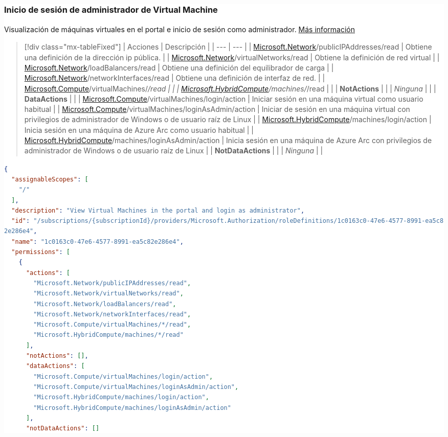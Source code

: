 ### <a name="virtual-machine-administrator-login"></a>Inicio de sesión de administrador de Virtual Machine

Visualización de máquinas virtuales en el portal e inicio de sesión como administrador. [Más información](../active-directory/devices/howto-vm-sign-in-azure-ad-windows.md)

> [!div class="mx-tableFixed"]
> | Acciones | Descripción |
> | --- | --- |
> | [Microsoft.Network](resource-provider-operations.md#microsoftnetwork)/publicIPAddresses/read | Obtiene una definición de la dirección ip pública. |
> | [Microsoft.Network](resource-provider-operations.md#microsoftnetwork)/virtualNetworks/read | Obtiene la definición de red virtual |
> | [Microsoft.Network](resource-provider-operations.md#microsoftnetwork)/loadBalancers/read | Obtiene una definición del equilibrador de carga |
> | [Microsoft.Network](resource-provider-operations.md#microsoftnetwork)/networkInterfaces/read | Obtiene una definición de interfaz de red.  |
> | [Microsoft.Compute](resource-provider-operations.md#microsoftcompute)/virtualMachines/*/read |  |
> | [Microsoft.HybridCompute](resource-provider-operations.md#microsofthybridcompute)/machines/*/read |  |
> | **NotActions** |  |
> | *Ninguna* |  |
> | **DataActions** |  |
> | [Microsoft.Compute](resource-provider-operations.md#microsoftcompute)/virtualMachines/login/action | Iniciar sesión en una máquina virtual como usuario habitual |
> | [Microsoft.Compute](resource-provider-operations.md#microsoftcompute)/virtualMachines/loginAsAdmin/action | Iniciar de sesión en una máquina virtual con privilegios de administrador de Windows o de usuario raíz de Linux |
> | [Microsoft.HybridCompute](resource-provider-operations.md#microsofthybridcompute)/machines/login/action | Inicia sesión en una máquina de Azure Arc como usuario habitual |
> | [Microsoft.HybridCompute](resource-provider-operations.md#microsofthybridcompute)/machines/loginAsAdmin/action | Inicia sesión en una máquina de Azure Arc con privilegios de administrador de Windows o de usuario raíz de Linux |
> | **NotDataActions** |  |
> | *Ninguna* |  |

```json
{
  "assignableScopes": [
    "/"
  ],
  "description": "View Virtual Machines in the portal and login as administrator",
  "id": "/subscriptions/{subscriptionId}/providers/Microsoft.Authorization/roleDefinitions/1c0163c0-47e6-4577-8991-ea5c82e286e4",
  "name": "1c0163c0-47e6-4577-8991-ea5c82e286e4",
  "permissions": [
    {
      "actions": [
        "Microsoft.Network/publicIPAddresses/read",
        "Microsoft.Network/virtualNetworks/read",
        "Microsoft.Network/loadBalancers/read",
        "Microsoft.Network/networkInterfaces/read",
        "Microsoft.Compute/virtualMachines/*/read",
        "Microsoft.HybridCompute/machines/*/read"
      ],
      "notActions": [],
      "dataActions": [
        "Microsoft.Compute/virtualMachines/login/action",
        "Microsoft.Compute/virtualMachines/loginAsAdmin/action",
        "Microsoft.HybridCompute/machines/login/action",
        "Microsoft.HybridCompute/machines/loginAsAdmin/action"
      ],
      "notDataActions": []
```